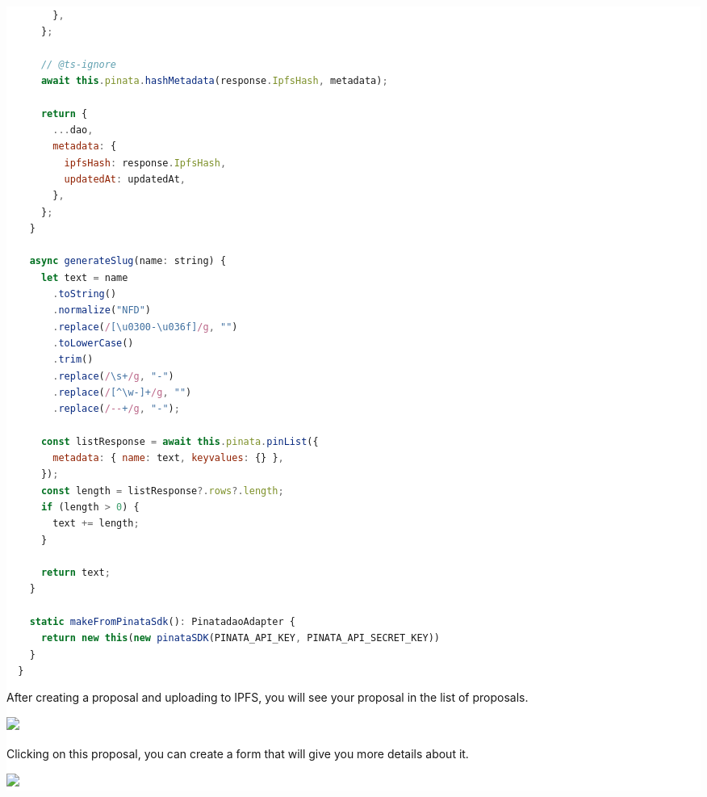 ```javascript
        },
      };

      // @ts-ignore
      await this.pinata.hashMetadata(response.IpfsHash, metadata);

      return {
        ...dao,
        metadata: {
          ipfsHash: response.IpfsHash,
          updatedAt: updatedAt,
        },
      };
    }

    async generateSlug(name: string) {
      let text = name
        .toString()
        .normalize("NFD")
        .replace(/[\u0300-\u036f]/g, "")
        .toLowerCase()
        .trim()
        .replace(/\s+/g, "-")
        .replace(/[^\w-]+/g, "")
        .replace(/--+/g, "-");

      const listResponse = await this.pinata.pinList({
        metadata: { name: text, keyvalues: {} },
      });
      const length = listResponse?.rows?.length;
      if (length > 0) {
        text += length;
      }

      return text;
    }

    static makeFromPinataSdk(): PinatadaoAdapter {
      return new this(new pinataSDK(PINATA_API_KEY, PINATA_API_SECRET_KEY))
    }
  }
```

After creating a proposal and uploading to IPFS, you will see your proposal in the list of proposals.

![](https://i.imgur.com/5Niej6Q.png)

Clicking on this proposal, you can create a form that will give you more details about it.

![](https://i.imgur.com/4XroLvz.png)
